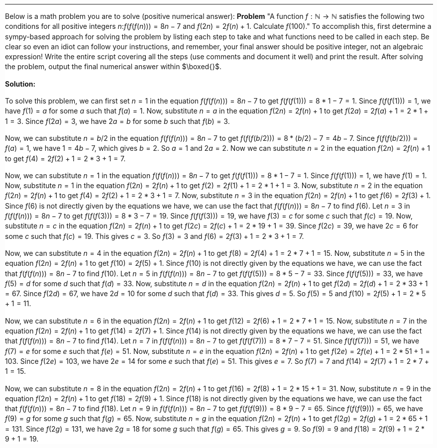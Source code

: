 
---

Below is a math problem you are to solve (positive numerical answer):
**Problem**
"A function $f: \mathbb N \to \mathbb N$ satisfies the following two conditions for all positive integers $n$:$f(f(f(n)))=8n-7$ and $f(2n)=2f(n)+1$. Calculate $f(100)$."
To accomplish this, first determine a sympy-based approach for solving the problem by listing each step to take and what functions need to be called in each step. Be clear so even an idiot can follow your instructions, and remember, your final answer should be positive integer, not an algebraic expression!
Write the entire script covering all the steps (use comments and document it well) and print the result. After solving the problem, output the final numerical answer within $\boxed{}$.

**Solution:** 


To solve this problem, we can first set $n=1$ in the equation $f(f(f(n)))=8n-7$ to get $f(f(f(1)))=8*1-7=1$. Since $f(f(f(1)))=1$, we have $f(1)=a$ for some $a$ such that $f(a)=1$. Now, substitute $n=a$ in the equation $f(2n)=2f(n)+1$ to get $f(2a)=2f(a)+1=2*1+1=3$. Since $f(2a)=3$, we have $2a=b$ for some $b$ such that $f(b)=3$. 

Now, we can substitute $n=b/2$ in the equation $f(f(f(n)))=8n-7$ to get $f(f(f(b/2)))=8*(b/2)-7=4b-7$. Since $f(f(f(b/2)))=f(a)=1$, we have $1=4b-7$, which gives $b=2$. So $a=1$ and $2a=2$. Now we can substitute $n=2$ in the equation $f(2n)=2f(n)+1$ to get $f(4)=2f(2)+1=2*3+1=7$.

Now, we can substitute $n=1$ in the equation $f(f(f(n)))=8n-7$ to get $f(f(f(1)))=8*1-7=1$. Since $f(f(f(1)))=1$, we have $f(1)=1$. Now, substitute $n=1$ in the equation $f(2n)=2f(n)+1$ to get $f(2)=2f(1)+1=2*1+1=3$. Now, substitute $n=2$ in the equation $f(2n)=2f(n)+1$ to get $f(4)=2f(2)+1=2*3+1=7$. Now, substitute $n=3$ in the equation $f(2n)=2f(n)+1$ to get $f(6)=2f(3)+1$. Since $f(6)$ is not directly given by the equations we have, we can use the fact that $f(f(f(n)))=8n-7$ to find $f(6)$. Let $n=3$ in $f(f(f(n)))=8n-7$ to get $f(f(f(3)))=8*3-7=19$. Since $f(f(f(3)))=19$, we have $f(3)=c$ for some $c$ such that $f(c)=19$. Now, substitute $n=c$ in the equation $f(2n)=2f(n)+1$ to get $f(2c)=2f(c)+1=2*19+1=39$. Since $f(2c)=39$, we have $2c=6$ for some $c$ such that $f(c)=19$. This gives $c=3$. So $f(3)=3$ and $f(6)=2f(3)+1=2*3+1=7$.

Now, we can substitute $n=4$ in the equation $f(2n)=2f(n)+1$ to get $f(8)=2f(4)+1=2*7+1=15$. Now, substitute $n=5$ in the equation $f(2n)=2f(n)+1$ to get $f(10)=2f(5)+1$. Since $f(10)$ is not directly given by the equations we have, we can use the fact that $f(f(f(n)))=8n-7$ to find $f(10)$. Let $n=5$ in $f(f(f(n)))=8n-7$ to get $f(f(f(5)))=8*5-7=33$. Since $f(f(f(5)))=33$, we have $f(5)=d$ for some $d$ such that $f(d)=33$. Now, substitute $n=d$ in the equation $f(2n)=2f(n)+1$ to get $f(2d)=2f(d)+1=2*33+1=67$. Since $f(2d)=67$, we have $2d=10$ for some $d$ such that $f(d)=33$. This gives $d=5$. So $f(5)=5$ and $f(10)=2f(5)+1=2*5+1=11$.

Now, we can substitute $n=6$ in the equation $f(2n)=2f(n)+1$ to get $f(12)=2f(6)+1=2*7+1=15$. Now, substitute $n=7$ in the equation $f(2n)=2f(n)+1$ to get $f(14)=2f(7)+1$. Since $f(14)$ is not directly given by the equations we have, we can use the fact that $f(f(f(n)))=8n-7$ to find $f(14)$. Let $n=7$ in $f(f(f(n)))=8n-7$ to get $f(f(f(7)))=8*7-7=51$. Since $f(f(f(7)))=51$, we have $f(7)=e$ for some $e$ such that $f(e)=51$. Now, substitute $n=e$ in the equation $f(2n)=2f(n)+1$ to get $f(2e)=2f(e)+1=2*51+1=103$. Since $f(2e)=103$, we have $2e=14$ for some $e$ such that $f(e)=51$. This gives $e=7$. So $f(7)=7$ and $f(14)=2f(7)+1=2*7+1=15$.

Now, we can substitute $n=8$ in the equation $f(2n)=2f(n)+1$ to get $f(16)=2f(8)+1=2*15+1=31$. Now, substitute $n=9$ in the equation $f(2n)=2f(n)+1$ to get $f(18)=2f(9)+1$. Since $f(18)$ is not directly given by the equations we have, we can use the fact that $f(f(f(n)))=8n-7$ to find $f(18)$. Let $n=9$ in $f(f(f(n)))=8n-7$ to get $f(f(f(9)))=8*9-7=65$. Since $f(f(f(9)))=65$, we have $f(9)=g$ for some $g$ such that $f(g)=65$. Now, substitute $n=g$ in the equation $f(2n)=2f(n)+1$ to get $f(2g)=2f(g)+1=2*65+1=131$. Since $f(2g)=131$, we have $2g=18$ for some $g$ such that $f(g)=65$. This gives $g=9$. So $f(9)=9$ and $f(18)=2f(9)+1=2*9+1=19$.
